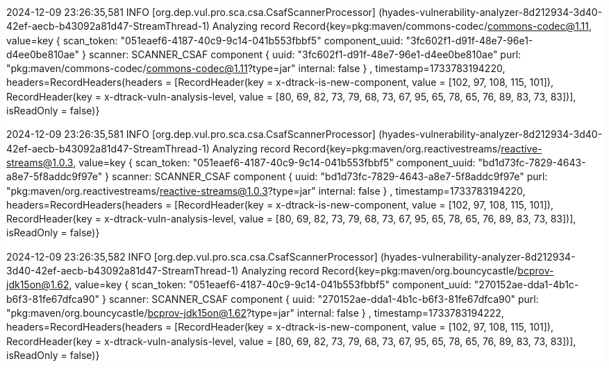 2024-12-09 23:26:35,581 INFO  [org.dep.vul.pro.sca.csa.CsafScannerProcessor] (hyades-vulnerability-analyzer-8d212934-3d40-42ef-aecb-b43092a81d47-StreamThread-1) Analyzing record Record{key=pkg:maven/commons-codec/commons-codec@1.11, value=key {
  scan_token: "051eaef6-4187-40c9-9c14-041b553fbbf5"
  component_uuid: "3fc602f1-d91f-48e7-96e1-d4ee0be810ae"
}
scanner: SCANNER_CSAF
component {
  uuid: "3fc602f1-d91f-48e7-96e1-d4ee0be810ae"
  purl: "pkg:maven/commons-codec/commons-codec@1.11?type=jar"
  internal: false
}
, timestamp=1733783194220, headers=RecordHeaders(headers = [RecordHeader(key = x-dtrack-is-new-component, value = [102, 97, 108, 115, 101]), RecordHeader(key = x-dtrack-vuln-analysis-level, value = [80, 69, 82, 73, 79, 68, 73, 67, 95, 65, 78, 65, 76, 89, 83, 73, 83])], isReadOnly = false)}

2024-12-09 23:26:35,581 INFO  [org.dep.vul.pro.sca.csa.CsafScannerProcessor] (hyades-vulnerability-analyzer-8d212934-3d40-42ef-aecb-b43092a81d47-StreamThread-1) Analyzing record Record{key=pkg:maven/org.reactivestreams/reactive-streams@1.0.3, value=key {
  scan_token: "051eaef6-4187-40c9-9c14-041b553fbbf5"
  component_uuid: "bd1d73fc-7829-4643-a8e7-5f8addc9f97e"
}
scanner: SCANNER_CSAF
component {
  uuid: "bd1d73fc-7829-4643-a8e7-5f8addc9f97e"
  purl: "pkg:maven/org.reactivestreams/reactive-streams@1.0.3?type=jar"
  internal: false
}
, timestamp=1733783194220, headers=RecordHeaders(headers = [RecordHeader(key = x-dtrack-is-new-component, value = [102, 97, 108, 115, 101]), RecordHeader(key = x-dtrack-vuln-analysis-level, value = [80, 69, 82, 73, 79, 68, 73, 67, 95, 65, 78, 65, 76, 89, 83, 73, 83])], isReadOnly = false)}

2024-12-09 23:26:35,582 INFO  [org.dep.vul.pro.sca.csa.CsafScannerProcessor] (hyades-vulnerability-analyzer-8d212934-3d40-42ef-aecb-b43092a81d47-StreamThread-1) Analyzing record Record{key=pkg:maven/org.bouncycastle/bcprov-jdk15on@1.62, value=key {
  scan_token: "051eaef6-4187-40c9-9c14-041b553fbbf5"
  component_uuid: "270152ae-dda1-4b1c-b6f3-81fe67dfca90"
}
scanner: SCANNER_CSAF
component {
  uuid: "270152ae-dda1-4b1c-b6f3-81fe67dfca90"
  purl: "pkg:maven/org.bouncycastle/bcprov-jdk15on@1.62?type=jar"
  internal: false
}
, timestamp=1733783194222, headers=RecordHeaders(headers = [RecordHeader(key = x-dtrack-is-new-component, value = [102, 97, 108, 115, 101]), RecordHeader(key = x-dtrack-vuln-analysis-level, value = [80, 69, 82, 73, 79, 68, 73, 67, 95, 65, 78, 65, 76, 89, 83, 73, 83])], isReadOnly = false)}








